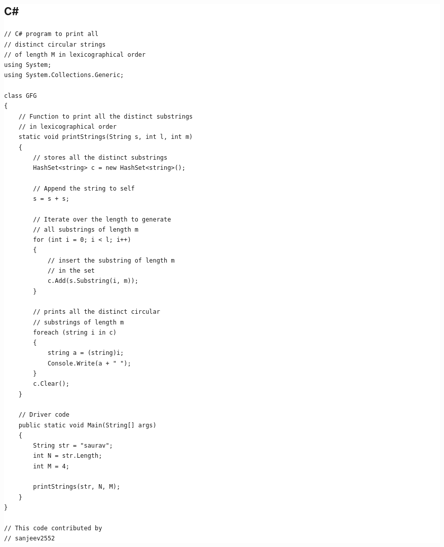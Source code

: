 ## C#

```
// C# program to print all
// distinct circular strings
// of length M in lexicographical order
using System;
using System.Collections.Generic;

class GFG
{
    // Function to print all the distinct substrings
    // in lexicographical order
    static void printStrings(String s, int l, int m)
    {
        // stores all the distinct substrings
        HashSet<string> c = new HashSet<string>();

        // Append the string to self
        s = s + s;

        // Iterate over the length to generate
        // all substrings of length m
        for (int i = 0; i < l; i++)
        {
            // insert the substring of length m
            // in the set
            c.Add(s.Substring(i, m));
        }

        // prints all the distinct circular
        // substrings of length m
        foreach (string i in c)
        {
            string a = (string)i;
            Console.Write(a + " ");
        }
        c.Clear();
    }

    // Driver code
    public static void Main(String[] args)
    {
        String str = "saurav";
        int N = str.Length;
        int M = 4;

        printStrings(str, N, M);
    }
}

// This code contributed by
// sanjeev2552
```
